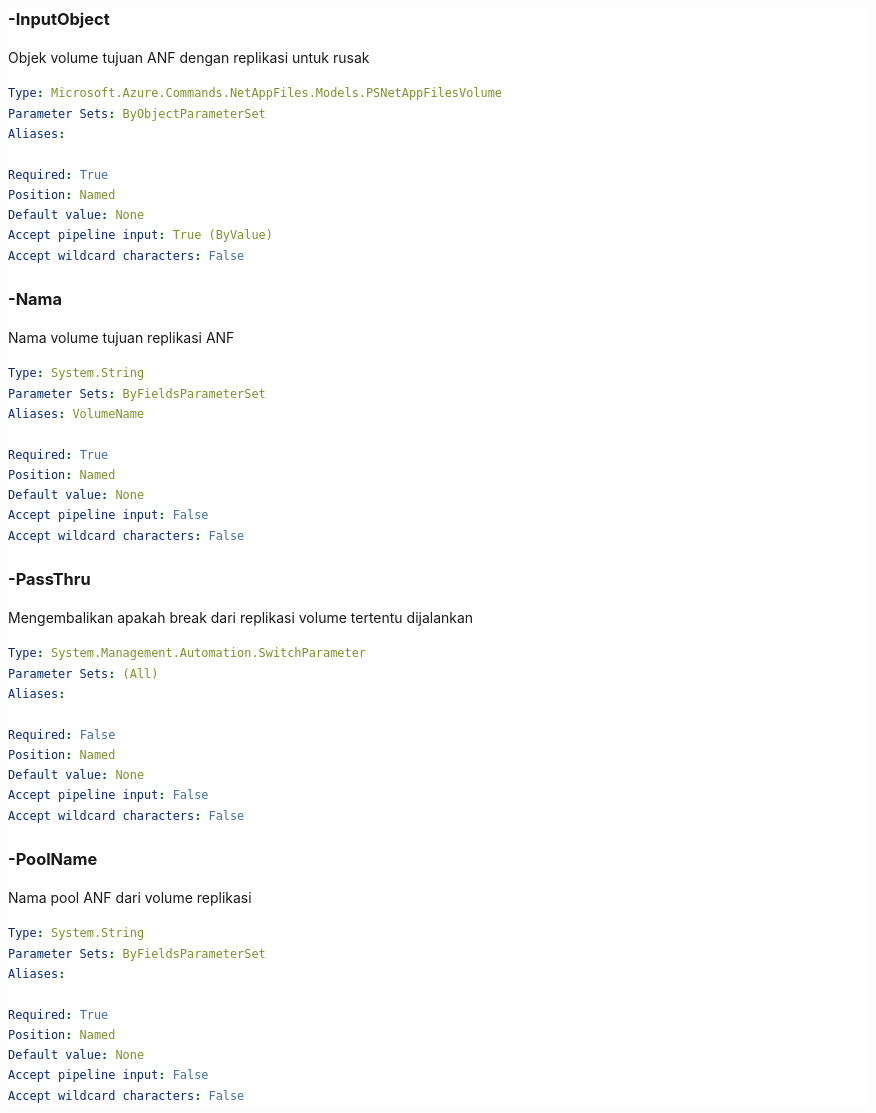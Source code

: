 ### -InputObject
Objek volume tujuan ANF dengan replikasi untuk rusak

```yaml
Type: Microsoft.Azure.Commands.NetAppFiles.Models.PSNetAppFilesVolume
Parameter Sets: ByObjectParameterSet
Aliases:

Required: True
Position: Named
Default value: None
Accept pipeline input: True (ByValue)
Accept wildcard characters: False
```

### -Nama
Nama volume tujuan replikasi ANF

```yaml
Type: System.String
Parameter Sets: ByFieldsParameterSet
Aliases: VolumeName

Required: True
Position: Named
Default value: None
Accept pipeline input: False
Accept wildcard characters: False
```

### -PassThru
Mengembalikan apakah break dari replikasi volume tertentu dijalankan

```yaml
Type: System.Management.Automation.SwitchParameter
Parameter Sets: (All)
Aliases:

Required: False
Position: Named
Default value: None
Accept pipeline input: False
Accept wildcard characters: False
```

### -PoolName
Nama pool ANF dari volume replikasi

```yaml
Type: System.String
Parameter Sets: ByFieldsParameterSet
Aliases:

Required: True
Position: Named
Default value: None
Accept pipeline input: False
Accept wildcard characters: False
```
